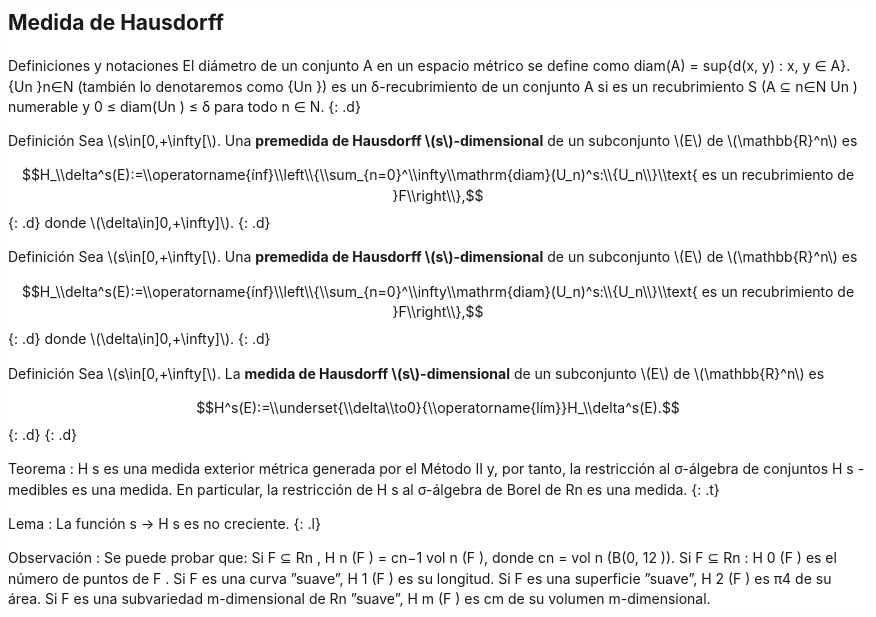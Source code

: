 <h2>Medida de Hausdorff</h2>

Definiciones y notaciones
El diámetro de un conjunto A en un espacio métrico se define
como diam(A) = sup{d(x, y) : x, y ∈ A}.
{Un }n∈N (también lo denotaremos como {Un }) es un
δ-recubrimiento
de un conjunto A si es un recubrimiento
S
(A ⊆ n∈N Un ) numerable y 0 ≤ diam(Un ) ≤ δ para todo
n ∈ N.
{: .d}

Definición
    Sea \\(s\\in[0,+\\infty[\\). Una **premedida de Hausdorff \\(s\\)-dimensional** de un subconjunto \\(E\\) de \\(\\mathbb{R}^n\\) es
    <div class="math-container">
        $$H_\\delta^s(E):=\\operatorname{ínf}\\left\\{\\sum_{n=0}^\\infty\\mathrm{diam}(U_n)^s:\\{U_n\\}\\text{ es un recubrimiento de }F\\right\\},$$
    {: .d}
    donde \\(\\delta\\in]0,+\\infty]\\).
{: .d}

Definición
    Sea \\(s\\in[0,+\\infty[\\). Una **premedida de Hausdorff \\(s\\)-dimensional** de un subconjunto \\(E\\) de \\(\\mathbb{R}^n\\) es
    <div class="math-container">
        $$H_\\delta^s(E):=\\operatorname{ínf}\\left\\{\\sum_{n=0}^\\infty\\mathrm{diam}(U_n)^s:\\{U_n\\}\\text{ es un recubrimiento de }F\\right\\},$$
    {: .d}
    donde \\(\\delta\\in]0,+\\infty]\\).
{: .d}

Definición
    Sea \\(s\\in[0,+\\infty[\\). La **medida de Hausdorff \\(s\\)-dimensional** de un subconjunto \\(E\\) de \\(\\mathbb{R}^n\\) es
    <div class="math-container">
        $$H^s(E):=\\underset{\\delta\\to0}{\\operatorname{lím}}H_\\delta^s(E).$$
    {: .d}
{: .d}

Teorema
: H s es una medida exterior métrica generada por el Método II y,
por tanto, la restricción al σ-álgebra de conjuntos H s -medibles es
una medida. En particular, la restricción de H s al σ-álgebra de
Borel de Rn es una medida.
{: .t}

Lema
: La función s → H s es no creciente.
{: .l}

Observación
: Se puede probar que:
Si F ⊆ Rn , H n (F ) = cn−1 vol n (F ), donde cn = vol n (B(0, 12 )).
Si F ⊆ Rn :
H 0 (F ) es el número de puntos de F .
Si F es una curva ”suave”, H 1 (F ) es su longitud.
Si F es una superficie ”suave”, H 2 (F ) es π4 de su área.
Si F es una subvariedad m-dimensional de Rn ”suave”, H m (F )
es cm de su volumen m-dimensional.
